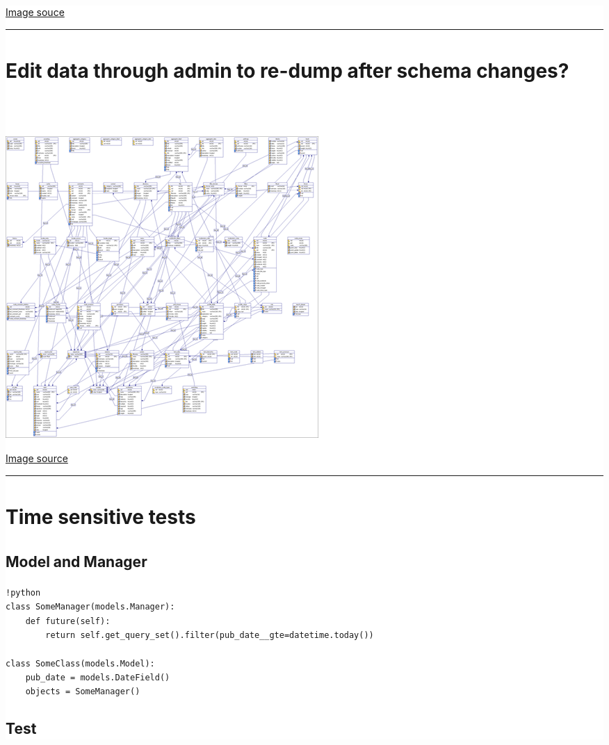 
[Image souce](http://passfail.squarespace.com/)

-----

# Edit data through admin to re-dump after schema changes?

<br/><br/>

![Drupal schema](schema.png)

[Image source](http://www.davidtan.org/drupal-cheat-sheet-and-database-schema/)

-----

# Time sensitive tests

## Model and Manager

    !python
    class SomeManager(models.Manager):
        def future(self):
            return self.get_query_set().filter(pub_date__gte=datetime.today())

    class SomeClass(models.Model):
        pub_date = models.DateField()
        objects = SomeManager()

## Test
